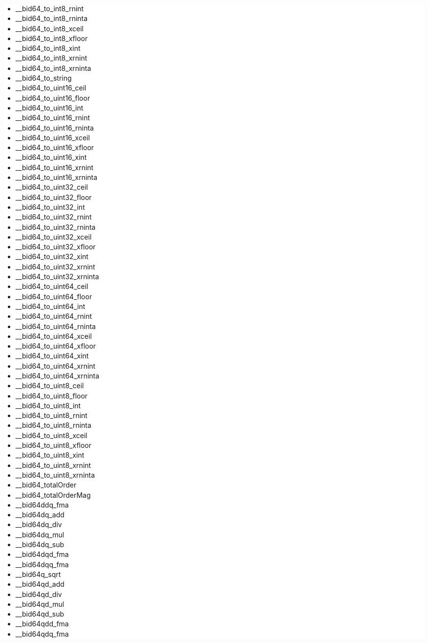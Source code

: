 - __bid64_to_int8_rnint
- __bid64_to_int8_rninta
- __bid64_to_int8_xceil
- __bid64_to_int8_xfloor
- __bid64_to_int8_xint
- __bid64_to_int8_xrnint
- __bid64_to_int8_xrninta
- __bid64_to_string
- __bid64_to_uint16_ceil
- __bid64_to_uint16_floor
- __bid64_to_uint16_int
- __bid64_to_uint16_rnint
- __bid64_to_uint16_rninta
- __bid64_to_uint16_xceil
- __bid64_to_uint16_xfloor
- __bid64_to_uint16_xint
- __bid64_to_uint16_xrnint
- __bid64_to_uint16_xrninta
- __bid64_to_uint32_ceil
- __bid64_to_uint32_floor
- __bid64_to_uint32_int
- __bid64_to_uint32_rnint
- __bid64_to_uint32_rninta
- __bid64_to_uint32_xceil
- __bid64_to_uint32_xfloor
- __bid64_to_uint32_xint
- __bid64_to_uint32_xrnint
- __bid64_to_uint32_xrninta
- __bid64_to_uint64_ceil
- __bid64_to_uint64_floor
- __bid64_to_uint64_int
- __bid64_to_uint64_rnint
- __bid64_to_uint64_rninta
- __bid64_to_uint64_xceil
- __bid64_to_uint64_xfloor
- __bid64_to_uint64_xint
- __bid64_to_uint64_xrnint
- __bid64_to_uint64_xrninta
- __bid64_to_uint8_ceil
- __bid64_to_uint8_floor
- __bid64_to_uint8_int
- __bid64_to_uint8_rnint
- __bid64_to_uint8_rninta
- __bid64_to_uint8_xceil
- __bid64_to_uint8_xfloor
- __bid64_to_uint8_xint
- __bid64_to_uint8_xrnint
- __bid64_to_uint8_xrninta
- __bid64_totalOrder
- __bid64_totalOrderMag
- __bid64ddq_fma
- __bid64dq_add
- __bid64dq_div
- __bid64dq_mul
- __bid64dq_sub
- __bid64dqd_fma
- __bid64dqq_fma
- __bid64q_sqrt
- __bid64qd_add
- __bid64qd_div
- __bid64qd_mul
- __bid64qd_sub
- __bid64qdd_fma
- __bid64qdq_fma
